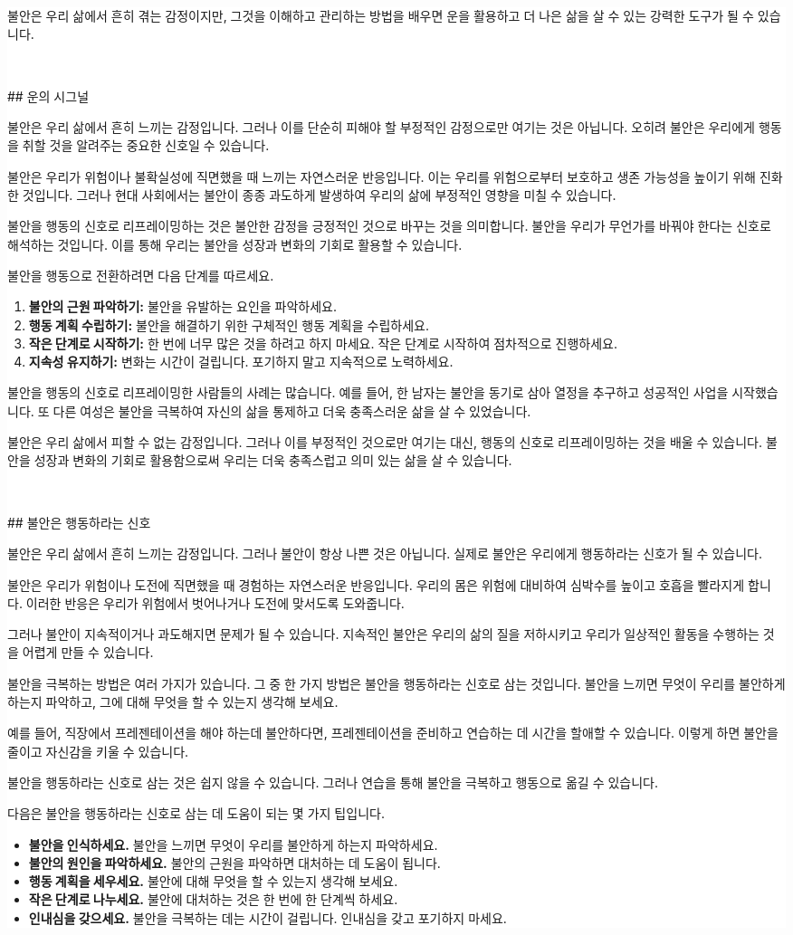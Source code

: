 불안은 우리 삶에서 흔히 겪는 감정이지만, 그것을 이해하고 관리하는 방법을 배우면 운을 활용하고 더 나은 삶을 살 수 있는 강력한 도구가 될 수 있습니다.

<p>&nbsp;</p>
## 운의 시그널

불안은 우리 삶에서 흔히 느끼는 감정입니다. 그러나 이를 단순히 피해야 할 부정적인 감정으로만 여기는 것은 아닙니다. 오히려 불안은 우리에게 행동을 취할 것을 알려주는 중요한 신호일 수 있습니다.



불안은 우리가 위험이나 불확실성에 직면했을 때 느끼는 자연스러운 반응입니다. 이는 우리를 위험으로부터 보호하고 생존 가능성을 높이기 위해 진화한 것입니다. 그러나 현대 사회에서는 불안이 종종 과도하게 발생하여 우리의 삶에 부정적인 영향을 미칠 수 있습니다.



불안을 행동의 신호로 리프레이밍하는 것은 불안한 감정을 긍정적인 것으로 바꾸는 것을 의미합니다. 불안을 우리가 무언가를 바꿔야 한다는 신호로 해석하는 것입니다. 이를 통해 우리는 불안을 성장과 변화의 기회로 활용할 수 있습니다.



불안을 행동으로 전환하려면 다음 단계를 따르세요.

1. **불안의 근원 파악하기:** 불안을 유발하는 요인을 파악하세요.
2. **행동 계획 수립하기:** 불안을 해결하기 위한 구체적인 행동 계획을 수립하세요.
3. **작은 단계로 시작하기:** 한 번에 너무 많은 것을 하려고 하지 마세요. 작은 단계로 시작하여 점차적으로 진행하세요.
4. **지속성 유지하기:** 변화는 시간이 걸립니다. 포기하지 말고 지속적으로 노력하세요.



불안을 행동의 신호로 리프레이밍한 사람들의 사례는 많습니다. 예를 들어, 한 남자는 불안을 동기로 삼아 열정을 추구하고 성공적인 사업을 시작했습니다. 또 다른 여성은 불안을 극복하여 자신의 삶을 통제하고 더욱 충족스러운 삶을 살 수 있었습니다.



불안은 우리 삶에서 피할 수 없는 감정입니다. 그러나 이를 부정적인 것으로만 여기는 대신, 행동의 신호로 리프레이밍하는 것을 배울 수 있습니다. 불안을 성장과 변화의 기회로 활용함으로써 우리는 더욱 충족스럽고 의미 있는 삶을 살 수 있습니다.

<p>&nbsp;</p>
## 불안은 행동하라는 신호

불안은 우리 삶에서 흔히 느끼는 감정입니다. 그러나 불안이 항상 나쁜 것은 아닙니다. 실제로 불안은 우리에게 행동하라는 신호가 될 수 있습니다.

불안은 우리가 위험이나 도전에 직면했을 때 경험하는 자연스러운 반응입니다. 우리의 몸은 위험에 대비하여 심박수를 높이고 호흡을 빨라지게 합니다. 이러한 반응은 우리가 위험에서 벗어나거나 도전에 맞서도록 도와줍니다.

그러나 불안이 지속적이거나 과도해지면 문제가 될 수 있습니다. 지속적인 불안은 우리의 삶의 질을 저하시키고 우리가 일상적인 활동을 수행하는 것을 어렵게 만들 수 있습니다.

불안을 극복하는 방법은 여러 가지가 있습니다. 그 중 한 가지 방법은 불안을 행동하라는 신호로 삼는 것입니다. 불안을 느끼면 무엇이 우리를 불안하게 하는지 파악하고, 그에 대해 무엇을 할 수 있는지 생각해 보세요.

예를 들어, 직장에서 프레젠테이션을 해야 하는데 불안하다면, 프레젠테이션을 준비하고 연습하는 데 시간을 할애할 수 있습니다. 이렇게 하면 불안을 줄이고 자신감을 키울 수 있습니다.

불안을 행동하라는 신호로 삼는 것은 쉽지 않을 수 있습니다. 그러나 연습을 통해 불안을 극복하고 행동으로 옮길 수 있습니다.

다음은 불안을 행동하라는 신호로 삼는 데 도움이 되는 몇 가지 팁입니다.

* **불안을 인식하세요.** 불안을 느끼면 무엇이 우리를 불안하게 하는지 파악하세요.
* **불안의 원인을 파악하세요.** 불안의 근원을 파악하면 대처하는 데 도움이 됩니다.
* **행동 계획을 세우세요.** 불안에 대해 무엇을 할 수 있는지 생각해 보세요.
* **작은 단계로 나누세요.** 불안에 대처하는 것은 한 번에 한 단계씩 하세요.
* **인내심을 갖으세요.** 불안을 극복하는 데는 시간이 걸립니다. 인내심을 갖고 포기하지 마세요.
